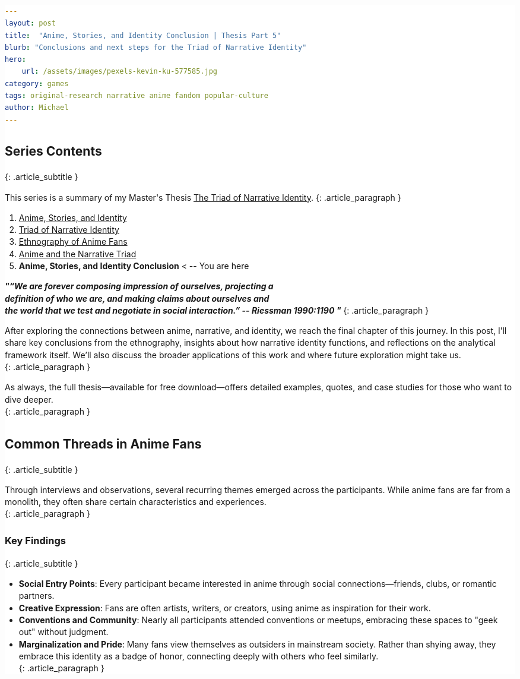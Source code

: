 ```yaml
---
layout: post
title:  "Anime, Stories, and Identity Conclusion | Thesis Part 5"
blurb: "Conclusions and next steps for the Triad of Narrative Identity"
hero:
    url: /assets/images/pexels-kevin-ku-577585.jpg
category: games
tags: original-research narrative anime fandom popular-culture
author: Michael
---
```


## Series Contents
{: .article_subtitle }

This series is a summary of my Master's Thesis [The Triad of Narrative Identity](/assets/images/Triad-of-Narrative-Identity.pdf).
{: .article_paragraph }

1. [Anime, Stories, and Identity](https://electricjones.me/games/2024/05/22/call-me-suzaku-1/) 
2. [Triad of Narrative Identity](https://electricjones.me/games/2024/07/01/call-me-suzaku-2/)
3. [Ethnography of Anime Fans](https://electricjones.me/games/2024/08/13/call-me-suzaku-3/)
4. [Anime and the Narrative Triad](https://electricjones.me/games/2024/10/10/call-me-suzaku-4/)
5. **Anime, Stories, and Identity Conclusion** < -- You are here

<b><i>"“We are forever composing impression of ourselves, projecting a  
definition of who we are, and making claims about ourselves and  
the world that we test and negotiate in social interaction.” 
-- Riessman 1990:1190 "</i></b>
{: .article_paragraph }

After exploring the connections between anime, narrative, and identity, we reach the final chapter of this journey. In this post, I’ll share key conclusions from the ethnography, insights about how narrative identity functions, and reflections on the analytical framework itself. We’ll also discuss the broader applications of this work and where future exploration might take us.  
{: .article_paragraph }

As always, the full thesis—available for free download—offers detailed examples, quotes, and case studies for those who want to dive deeper.  
{: .article_paragraph }

## Common Threads in Anime Fans  
{: .article_subtitle }

Through interviews and observations, several recurring themes emerged across the participants. While anime fans are far from a monolith, they often share certain characteristics and experiences.  
{: .article_paragraph }

### Key Findings  
{: .article_subtitle }

- **Social Entry Points**: Every participant became interested in anime through social connections—friends, clubs, or romantic partners.  
- **Creative Expression**: Fans are often artists, writers, or creators, using anime as inspiration for their work.  
- **Conventions and Community**: Nearly all participants attended conventions or meetups, embracing these spaces to "geek out" without judgment.  
- **Marginalization and Pride**: Many fans view themselves as outsiders in mainstream society. Rather than shying away, they embrace this identity as a badge of honor, connecting deeply with others who feel similarly.  
{: .article_paragraph }
